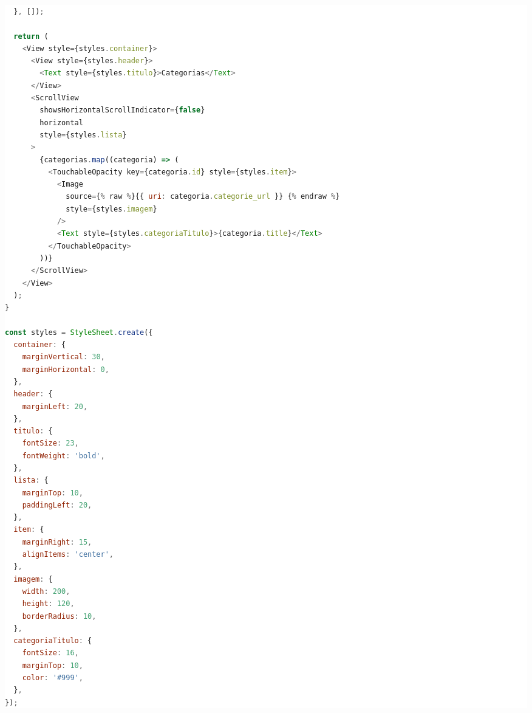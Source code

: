 ```javascript
  }, []);

  return (
    <View style={styles.container}>
      <View style={styles.header}>
        <Text style={styles.titulo}>Categorias</Text>
      </View>
      <ScrollView
        showsHorizontalScrollIndicator={false}
        horizontal
        style={styles.lista}
      >
        {categorias.map((categoria) => (
          <TouchableOpacity key={categoria.id} style={styles.item}>
            <Image
              source={% raw %}{{ uri: categoria.categorie_url }} {% endraw %}
              style={styles.imagem}
            />
            <Text style={styles.categoriaTitulo}>{categoria.title}</Text>
          </TouchableOpacity>
        ))}
      </ScrollView>
    </View>
  );
}

const styles = StyleSheet.create({
  container: {
    marginVertical: 30,
    marginHorizontal: 0,
  },
  header: {
    marginLeft: 20,
  },
  titulo: {
    fontSize: 23,
    fontWeight: 'bold',
  },
  lista: {
    marginTop: 10,
    paddingLeft: 20,
  },
  item: {
    marginRight: 15,
    alignItems: 'center',
  },
  imagem: {
    width: 200,
    height: 120,
    borderRadius: 10,
  },
  categoriaTitulo: {
    fontSize: 16,
    marginTop: 10,
    color: '#999',
  },
});
```
